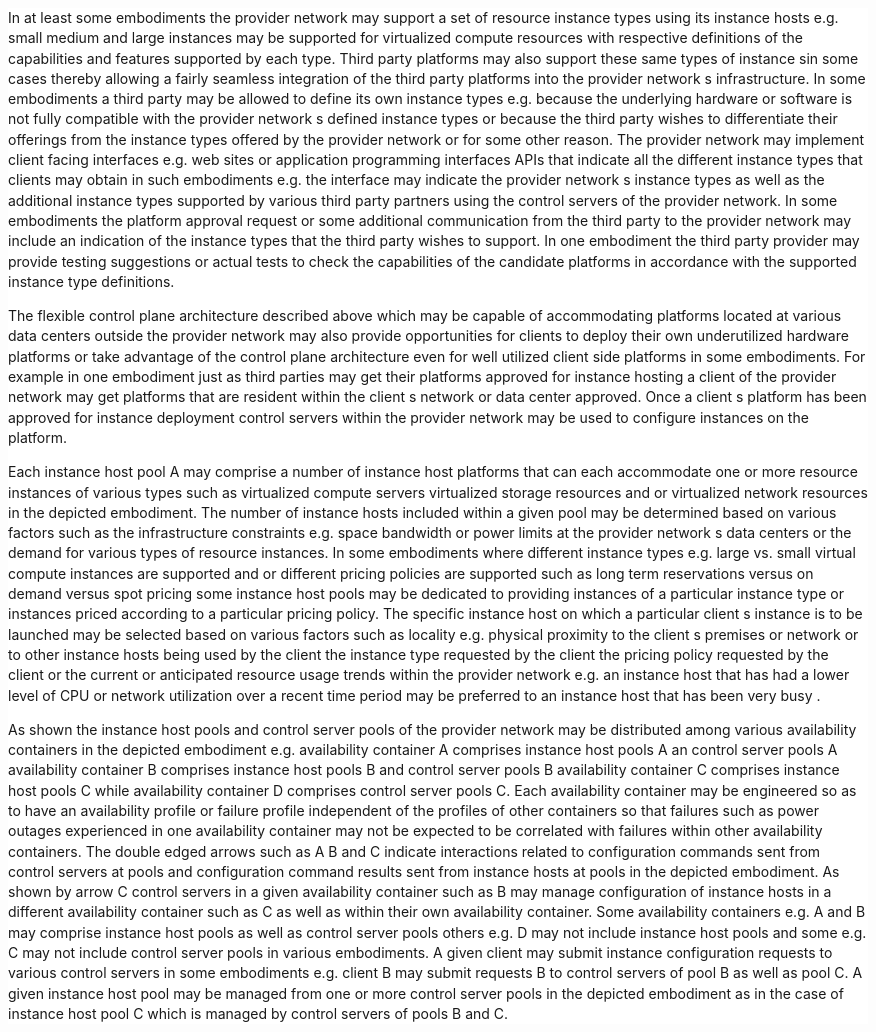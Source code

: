 In at least some embodiments the provider network may support a set of resource instance types using its instance hosts e.g. small medium and large instances may be supported for virtualized compute resources with respective definitions of the capabilities and features supported by each type. Third party platforms may also support these same types of instance sin some cases thereby allowing a fairly seamless integration of the third party platforms into the provider network s infrastructure. In some embodiments a third party may be allowed to define its own instance types e.g. because the underlying hardware or software is not fully compatible with the provider network s defined instance types or because the third party wishes to differentiate their offerings from the instance types offered by the provider network or for some other reason. The provider network may implement client facing interfaces e.g. web sites or application programming interfaces APIs that indicate all the different instance types that clients may obtain in such embodiments e.g. the interface may indicate the provider network s instance types as well as the additional instance types supported by various third party partners using the control servers of the provider network. In some embodiments the platform approval request or some additional communication from the third party to the provider network may include an indication of the instance types that the third party wishes to support. In one embodiment the third party provider may provide testing suggestions or actual tests to check the capabilities of the candidate platforms in accordance with the supported instance type definitions.

The flexible control plane architecture described above which may be capable of accommodating platforms located at various data centers outside the provider network may also provide opportunities for clients to deploy their own underutilized hardware platforms or take advantage of the control plane architecture even for well utilized client side platforms in some embodiments. For example in one embodiment just as third parties may get their platforms approved for instance hosting a client of the provider network may get platforms that are resident within the client s network or data center approved. Once a client s platform has been approved for instance deployment control servers within the provider network may be used to configure instances on the platform.

Each instance host pool A may comprise a number of instance host platforms that can each accommodate one or more resource instances of various types such as virtualized compute servers virtualized storage resources and or virtualized network resources in the depicted embodiment. The number of instance hosts included within a given pool may be determined based on various factors such as the infrastructure constraints e.g. space bandwidth or power limits at the provider network s data centers or the demand for various types of resource instances. In some embodiments where different instance types e.g. large vs. small virtual compute instances are supported and or different pricing policies are supported such as long term reservations versus on demand versus spot pricing some instance host pools may be dedicated to providing instances of a particular instance type or instances priced according to a particular pricing policy. The specific instance host on which a particular client s instance is to be launched may be selected based on various factors such as locality e.g. physical proximity to the client s premises or network or to other instance hosts being used by the client the instance type requested by the client the pricing policy requested by the client or the current or anticipated resource usage trends within the provider network e.g. an instance host that has had a lower level of CPU or network utilization over a recent time period may be preferred to an instance host that has been very busy .

As shown the instance host pools and control server pools of the provider network may be distributed among various availability containers in the depicted embodiment e.g. availability container A comprises instance host pools A an control server pools A availability container B comprises instance host pools B and control server pools B availability container C comprises instance host pools C while availability container D comprises control server pools C. Each availability container may be engineered so as to have an availability profile or failure profile independent of the profiles of other containers so that failures such as power outages experienced in one availability container may not be expected to be correlated with failures within other availability containers. The double edged arrows such as A B and C indicate interactions related to configuration commands sent from control servers at pools and configuration command results sent from instance hosts at pools in the depicted embodiment. As shown by arrow C control servers in a given availability container such as B may manage configuration of instance hosts in a different availability container such as C as well as within their own availability container. Some availability containers e.g. A and B may comprise instance host pools as well as control server pools others e.g. D may not include instance host pools and some e.g. C may not include control server pools in various embodiments. A given client may submit instance configuration requests to various control servers in some embodiments e.g. client B may submit requests B to control servers of pool B as well as pool C. A given instance host pool may be managed from one or more control server pools in the depicted embodiment as in the case of instance host pool C which is managed by control servers of pools B and C.
